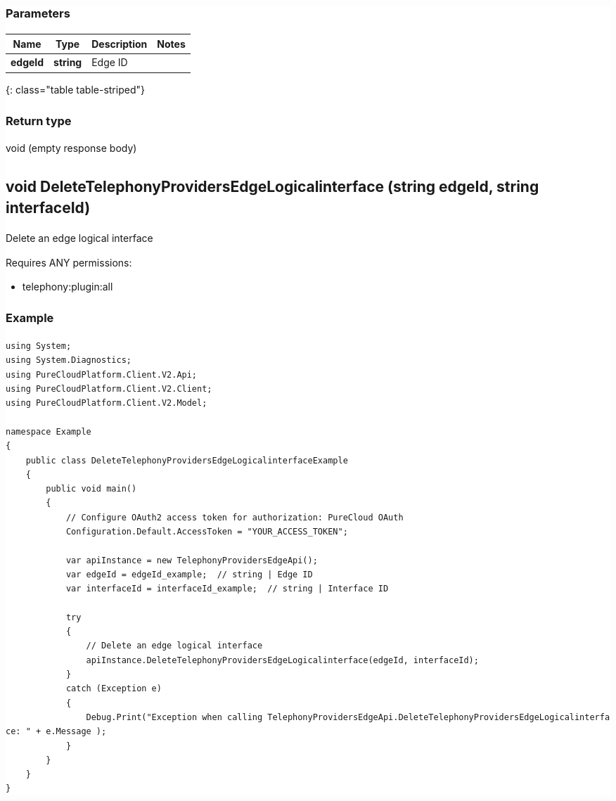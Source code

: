 ### Parameters


|Name | Type | Description  | Notes |
|------------- | ------------- | ------------- | -------------|
| **edgeId** | **string**| Edge ID |  |
{: class="table table-striped"}

### Return type

void (empty response body)

<a name="deletetelephonyprovidersedgelogicalinterface"></a>

## void DeleteTelephonyProvidersEdgeLogicalinterface (string edgeId, string interfaceId)



Delete an edge logical interface



Requires ANY permissions: 

* telephony:plugin:all

### Example
```{"language":"csharp"}
using System;
using System.Diagnostics;
using PureCloudPlatform.Client.V2.Api;
using PureCloudPlatform.Client.V2.Client;
using PureCloudPlatform.Client.V2.Model;

namespace Example
{
    public class DeleteTelephonyProvidersEdgeLogicalinterfaceExample
    {
        public void main()
        { 
            // Configure OAuth2 access token for authorization: PureCloud OAuth
            Configuration.Default.AccessToken = "YOUR_ACCESS_TOKEN";

            var apiInstance = new TelephonyProvidersEdgeApi();
            var edgeId = edgeId_example;  // string | Edge ID
            var interfaceId = interfaceId_example;  // string | Interface ID

            try
            { 
                // Delete an edge logical interface
                apiInstance.DeleteTelephonyProvidersEdgeLogicalinterface(edgeId, interfaceId);
            }
            catch (Exception e)
            {
                Debug.Print("Exception when calling TelephonyProvidersEdgeApi.DeleteTelephonyProvidersEdgeLogicalinterface: " + e.Message );
            }
        }
    }
}
```
